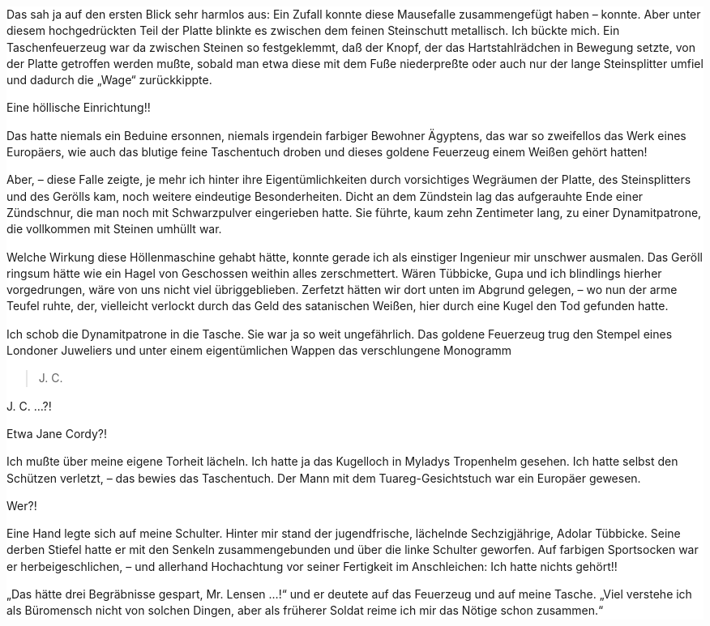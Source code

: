 Das sah ja auf den ersten Blick sehr harmlos aus: Ein Zufall konnte diese
Mausefalle zusammengefügt haben – konnte. Aber unter diesem hochgedrückten Teil
der Platte blinkte es zwischen dem feinen Steinschutt metallisch. Ich bückte
mich. Ein Taschenfeuerzeug war da zwischen Steinen so festgeklemmt, daß der
Knopf, der das Hartstahlrädchen in Bewegung setzte, von der Platte getroffen
werden mußte, sobald man etwa diese mit dem Fuße niederpreßte oder auch nur der
lange Steinsplitter umfiel und dadurch die „Wage“ zurückkippte.

Eine höllische Einrichtung!!

Das hatte niemals ein Beduine ersonnen, niemals irgendein farbiger Bewohner
Ägyptens, das war so zweifellos das Werk eines Europäers, wie auch das blutige
feine Taschentuch droben und dieses goldene Feuerzeug einem Weißen gehört
hatten!

Aber, – diese Falle zeigte, je mehr ich hinter ihre Eigentümlichkeiten durch
vorsichtiges Wegräumen der Platte, des Steinsplitters und des Gerölls kam, noch
weitere eindeutige Besonderheiten. Dicht an dem Zündstein lag das aufgerauhte
Ende einer Zündschnur, die man noch mit Schwarzpulver eingerieben hatte. Sie
führte, kaum zehn Zentimeter lang, zu einer Dynamitpatrone, die vollkommen mit
Steinen umhüllt war.

Welche Wirkung diese Höllenmaschine gehabt hätte, konnte gerade ich als
einstiger Ingenieur mir unschwer ausmalen. Das Geröll ringsum hätte wie ein
Hagel von Geschossen weithin alles zerschmettert. Wären Tübbicke, Gupa und ich
blindlings hierher vorgedrungen, wäre von uns nicht viel übriggeblieben.
Zerfetzt hätten wir dort unten im Abgrund gelegen, – wo nun der arme Teufel
ruhte, der, vielleicht verlockt durch das Geld des satanischen Weißen, hier
durch eine Kugel den Tod gefunden hatte.

Ich schob die Dynamitpatrone in die Tasche. Sie war ja so weit ungefährlich.
Das goldene Feuerzeug trug den Stempel eines Londoner Juweliers und unter einem
eigentümlichen Wappen das verschlungene Monogramm

> J. C.

J. C. …?!

Etwa Jane Cordy?!

Ich mußte über meine eigene Torheit lächeln. Ich hatte ja das Kugelloch in
Myladys Tropenhelm gesehen. Ich hatte selbst den Schützen verletzt, – das
bewies das Taschentuch. Der Mann mit dem Tuareg-Gesichtstuch war ein Europäer
gewesen.

Wer?!

Eine Hand legte sich auf meine Schulter. Hinter mir stand der jugendfrische,
lächelnde Sechzigjährige, Adolar Tübbicke. Seine derben Stiefel hatte er mit
den Senkeln zusammengebunden und über die linke Schulter geworfen. Auf farbigen
Sportsocken war er herbeigeschlichen, – und allerhand Hochachtung vor seiner
Fertigkeit im Anschleichen: Ich hatte nichts gehört!!

„Das hätte drei Begräbnisse gespart, Mr. Lensen …!“ und er deutete auf das
Feuerzeug und auf meine Tasche. „Viel verstehe ich als Büromensch nicht von
solchen Dingen, aber als früherer Soldat reime ich mir das Nötige schon
zusammen.“

